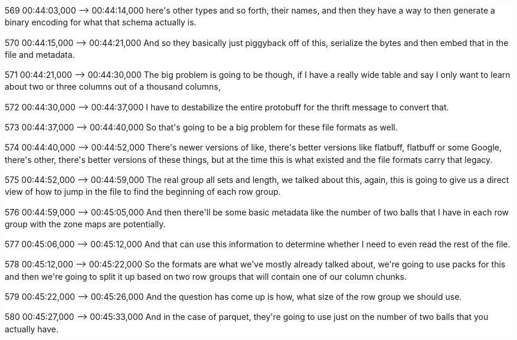569
00:44:03,000 --> 00:44:14,000
here's other types and so forth, their names, and then they have a way to then generate a binary encoding for what that schema actually is.

570
00:44:15,000 --> 00:44:21,000
And so they basically just piggyback off of this, serialize the bytes and then embed that in the file and metadata.

571
00:44:21,000 --> 00:44:30,000
The big problem is going to be though, if I have a really wide table and say I only want to learn about two or three columns out of a thousand columns,

572
00:44:30,000 --> 00:44:37,000
I have to destabilize the entire protobuff for the thrift message to convert that.

573
00:44:37,000 --> 00:44:40,000
So that's going to be a big problem for these file formats as well.

574
00:44:40,000 --> 00:44:52,000
There's newer versions of like, there's better versions like flatbuff, flatbuff or some Google, there's other, there's better versions of these things, but at the time this is what existed and the file formats carry that legacy.

575
00:44:52,000 --> 00:44:59,000
The real group all sets and length, we talked about this, again, this is going to give us a direct view of how to jump in the file to find the beginning of each row group.

576
00:44:59,000 --> 00:45:05,000
And then there'll be some basic metadata like the number of two balls that I have in each row group with the zone maps are potentially.

577
00:45:06,000 --> 00:45:12,000
And that can use this information to determine whether I need to even read the rest of the file.

578
00:45:12,000 --> 00:45:22,000
So the formats are what we've mostly already talked about, we're going to use packs for this and then we're going to split it up based on two row groups that will contain one of our column chunks.

579
00:45:22,000 --> 00:45:26,000
And the question has come up is how, what size of the row group we should use.

580
00:45:27,000 --> 00:45:33,000
And in the case of parquet, they're going to use just on the number of two balls that you actually have.
